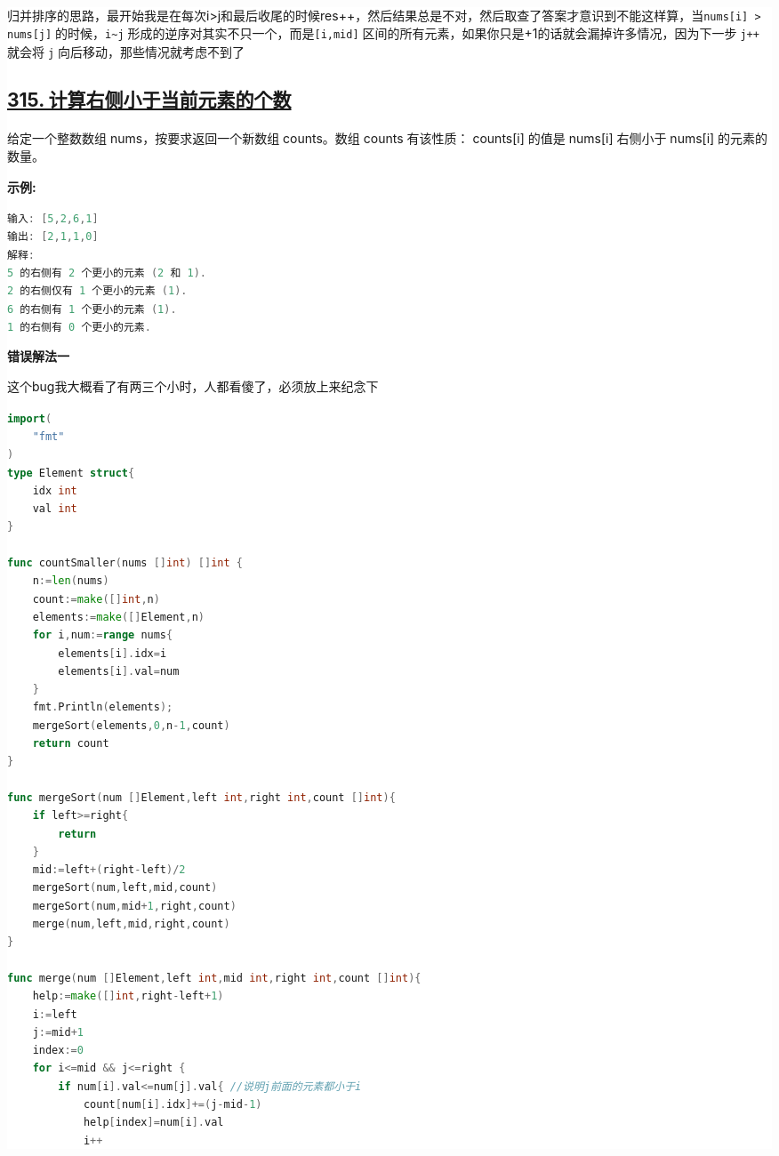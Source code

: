 归并排序的思路，最开始我是在每次i>j和最后收尾的时候res++，然后结果总是不对，然后取查了答案才意识到不能这样算，当`nums[i] > nums[j]` 的时候，`i~j` 形成的逆序对其实不只一个，而是`[i,mid]` 区间的所有元素，如果你只是+1的话就会漏掉许多情况，因为下一步 `j++` 就会将 `j` 向后移动，那些情况就考虑不到了

## [315. 计算右侧小于当前元素的个数](https://leetcode-cn.com/problems/count-of-smaller-numbers-after-self/)

给定一个整数数组 nums，按要求返回一个新数组 counts。数组 counts 有该性质： counts[i] 的值是  nums[i] 右侧小于 nums[i] 的元素的数量。

**示例:**

```java
输入: [5,2,6,1]
输出: [2,1,1,0] 
解释:
5 的右侧有 2 个更小的元素 (2 和 1).
2 的右侧仅有 1 个更小的元素 (1).
6 的右侧有 1 个更小的元素 (1).
1 的右侧有 0 个更小的元素.
```

**错误解法一**

这个bug我大概看了有两三个小时，人都看傻了，必须放上来纪念下

```go
import(
    "fmt"
)
type Element struct{
    idx int
    val int
}

func countSmaller(nums []int) []int {
    n:=len(nums)
    count:=make([]int,n)
    elements:=make([]Element,n)
    for i,num:=range nums{
        elements[i].idx=i
        elements[i].val=num
    }
    fmt.Println(elements);
    mergeSort(elements,0,n-1,count)
    return count
}

func mergeSort(num []Element,left int,right int,count []int){
    if left>=right{
        return
    }
    mid:=left+(right-left)/2
    mergeSort(num,left,mid,count)
    mergeSort(num,mid+1,right,count)
    merge(num,left,mid,right,count)
}

func merge(num []Element,left int,mid int,right int,count []int){
    help:=make([]int,right-left+1)
    i:=left
    j:=mid+1
    index:=0
    for i<=mid && j<=right {
        if num[i].val<=num[j].val{ //说明j前面的元素都小于i
            count[num[i].idx]+=(j-mid-1)
            help[index]=num[i].val
            i++
```